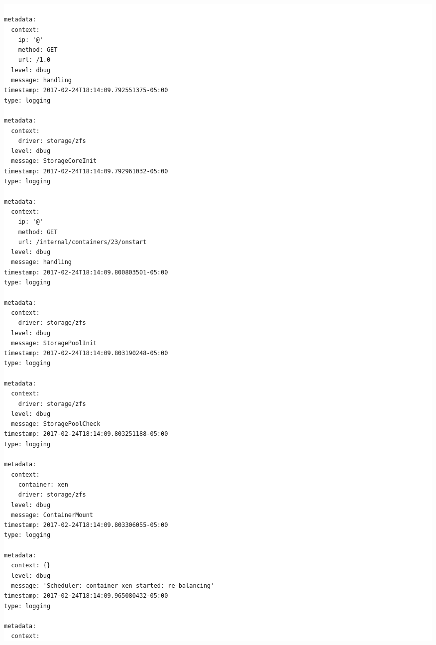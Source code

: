 ```

metadata:
  context:
    ip: '@'
    method: GET
    url: /1.0
  level: dbug
  message: handling
timestamp: 2017-02-24T18:14:09.792551375-05:00
type: logging

metadata:
  context:
    driver: storage/zfs
  level: dbug
  message: StorageCoreInit
timestamp: 2017-02-24T18:14:09.792961032-05:00
type: logging

metadata:
  context:
    ip: '@'
    method: GET
    url: /internal/containers/23/onstart
  level: dbug
  message: handling
timestamp: 2017-02-24T18:14:09.800803501-05:00
type: logging

metadata:
  context:
    driver: storage/zfs
  level: dbug
  message: StoragePoolInit
timestamp: 2017-02-24T18:14:09.803190248-05:00
type: logging

metadata:
  context:
    driver: storage/zfs
  level: dbug
  message: StoragePoolCheck
timestamp: 2017-02-24T18:14:09.803251188-05:00
type: logging

metadata:
  context:
    container: xen
    driver: storage/zfs
  level: dbug
  message: ContainerMount
timestamp: 2017-02-24T18:14:09.803306055-05:00
type: logging

metadata:
  context: {}
  level: dbug
  message: 'Scheduler: container xen started: re-balancing'
timestamp: 2017-02-24T18:14:09.965080432-05:00
type: logging

metadata:
  context:
```